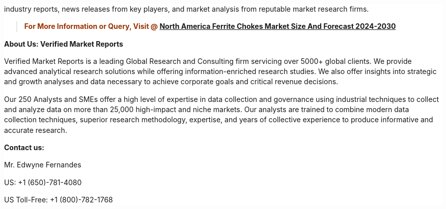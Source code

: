 industry reports, news releases from key players, and market analysis from reputable market research firms.</p> </li></ol></body></html></p><blockquote><p><span style="color: #993300;"><strong>For More Information or Query, Visit @ <a href="https://www.verifiedmarketreports.com/product/ferrite-chokes-market/">North America Ferrite Chokes Market Size And Forecast 2024-2030</a></strong></span></p></blockquote><p><strong>About Us: Verified Market Reports</strong></p><p>Verified Market Reports is a leading Global Research and Consulting firm servicing over 5000+ global clients. We provide advanced analytical research solutions while offering information-enriched research studies. We also offer insights into strategic and growth analyses and data necessary to achieve corporate goals and critical revenue decisions.</p><p>Our 250 Analysts and SMEs offer a high level of expertise in data collection and governance using industrial techniques to collect and analyze data on more than 25,000 high-impact and niche markets. Our analysts are trained to combine modern data collection techniques, superior research methodology, expertise, and years of collective experience to produce informative and accurate research.</p><p><strong>Contact us:</strong></p><p>Mr. Edwyne Fernandes</p><p>US: +1 (650)-781-4080</p><p>US Toll-Free: +1 (800)-782-1768</p>
